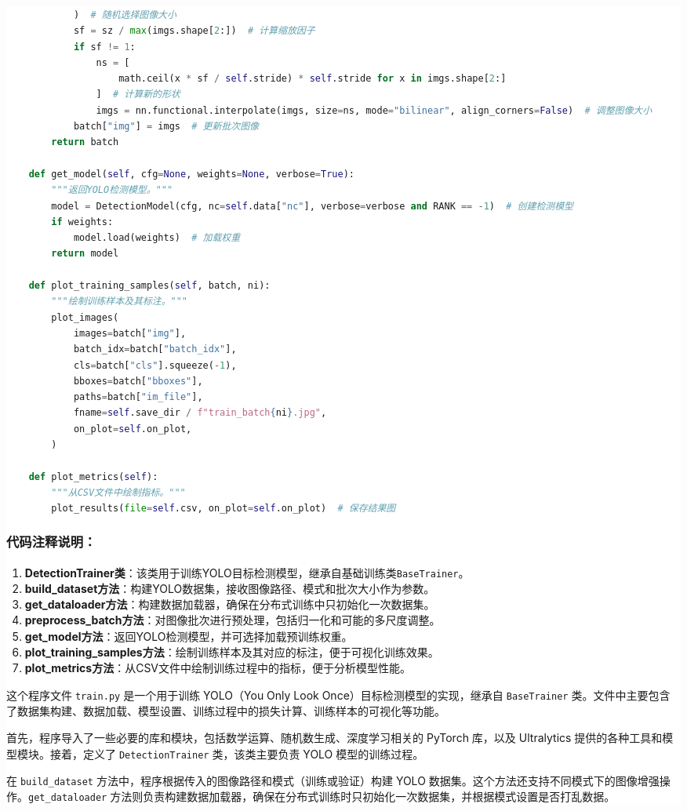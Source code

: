 ```python
            )  # 随机选择图像大小
            sf = sz / max(imgs.shape[2:])  # 计算缩放因子
            if sf != 1:
                ns = [
                    math.ceil(x * sf / self.stride) * self.stride for x in imgs.shape[2:]
                ]  # 计算新的形状
                imgs = nn.functional.interpolate(imgs, size=ns, mode="bilinear", align_corners=False)  # 调整图像大小
            batch["img"] = imgs  # 更新批次图像
        return batch

    def get_model(self, cfg=None, weights=None, verbose=True):
        """返回YOLO检测模型。"""
        model = DetectionModel(cfg, nc=self.data["nc"], verbose=verbose and RANK == -1)  # 创建检测模型
        if weights:
            model.load(weights)  # 加载权重
        return model

    def plot_training_samples(self, batch, ni):
        """绘制训练样本及其标注。"""
        plot_images(
            images=batch["img"],
            batch_idx=batch["batch_idx"],
            cls=batch["cls"].squeeze(-1),
            bboxes=batch["bboxes"],
            paths=batch["im_file"],
            fname=self.save_dir / f"train_batch{ni}.jpg",
            on_plot=self.on_plot,
        )

    def plot_metrics(self):
        """从CSV文件中绘制指标。"""
        plot_results(file=self.csv, on_plot=self.on_plot)  # 保存结果图
```

### 代码注释说明：
1. **DetectionTrainer类**：该类用于训练YOLO目标检测模型，继承自基础训练类`BaseTrainer`。
2. **build_dataset方法**：构建YOLO数据集，接收图像路径、模式和批次大小作为参数。
3. **get_dataloader方法**：构建数据加载器，确保在分布式训练中只初始化一次数据集。
4. **preprocess_batch方法**：对图像批次进行预处理，包括归一化和可能的多尺度调整。
5. **get_model方法**：返回YOLO检测模型，并可选择加载预训练权重。
6. **plot_training_samples方法**：绘制训练样本及其对应的标注，便于可视化训练效果。
7. **plot_metrics方法**：从CSV文件中绘制训练过程中的指标，便于分析模型性能。

这个程序文件 `train.py` 是一个用于训练 YOLO（You Only Look Once）目标检测模型的实现，继承自 `BaseTrainer` 类。文件中主要包含了数据集构建、数据加载、模型设置、训练过程中的损失计算、训练样本的可视化等功能。

首先，程序导入了一些必要的库和模块，包括数学运算、随机数生成、深度学习相关的 PyTorch 库，以及 Ultralytics 提供的各种工具和模型模块。接着，定义了 `DetectionTrainer` 类，该类主要负责 YOLO 模型的训练过程。

在 `build_dataset` 方法中，程序根据传入的图像路径和模式（训练或验证）构建 YOLO 数据集。这个方法还支持不同模式下的图像增强操作。`get_dataloader` 方法则负责构建数据加载器，确保在分布式训练时只初始化一次数据集，并根据模式设置是否打乱数据。
